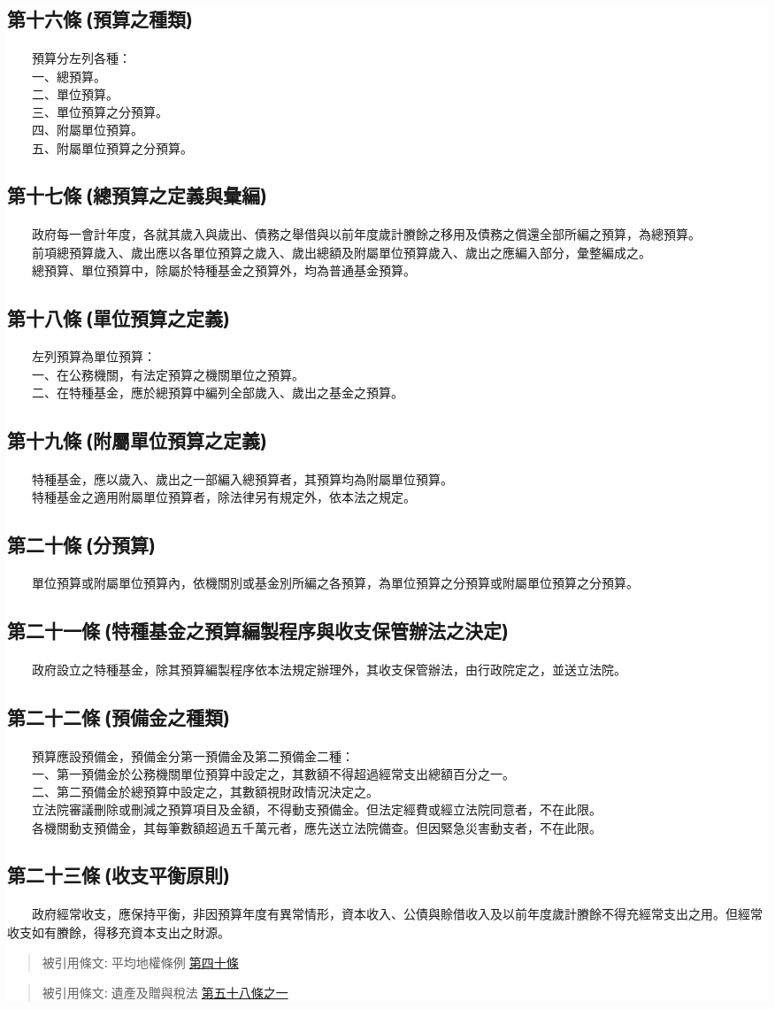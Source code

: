 
第十六條 (預算之種類)
---------------------
　　預算分左列各種：  
　　一、總預算。  
　　二、單位預算。  
　　三、單位預算之分預算。  
　　四、附屬單位預算。  
　　五、附屬單位預算之分預算。  


第十七條 (總預算之定義與彙編)
-----------------------------
　　政府每一會計年度，各就其歲入與歲出、債務之舉借與以前年度歲計賸餘之移用及債務之償還全部所編之預算，為總預算。  
　　前項總預算歲入、歲出應以各單位預算之歲入、歲出總額及附屬單位預算歲入、歲出之應編入部分，彙整編成之。  
　　總預算、單位預算中，除屬於特種基金之預算外，均為普通基金預算。  


第十八條 (單位預算之定義)
-------------------------
　　左列預算為單位預算：  
　　一、在公務機關，有法定預算之機關單位之預算。  
　　二、在特種基金，應於總預算中編列全部歲入、歲出之基金之預算。  


第十九條 (附屬單位預算之定義)
-----------------------------
　　特種基金，應以歲入、歲出之一部編入總預算者，其預算均為附屬單位預算。  
　　特種基金之適用附屬單位預算者，除法律另有規定外，依本法之規定。  


第二十條 (分預算)
-----------------
　　單位預算或附屬單位預算內，依機關別或基金別所編之各預算，為單位預算之分預算或附屬單位預算之分預算。  


第二十一條 (特種基金之預算編製程序與收支保管辦法之決定)
-------------------------------------------------------
　　政府設立之特種基金，除其預算編製程序依本法規定辦理外，其收支保管辦法，由行政院定之，並送立法院。  


第二十二條 (預備金之種類)
-------------------------
　　預算應設預備金，預備金分第一預備金及第二預備金二種：  
　　一、第一預備金於公務機關單位預算中設定之，其數額不得超過經常支出總額百分之一。  
　　二、第二預備金於總預算中設定之，其數額視財政情況決定之。  
　　立法院審議刪除或刪減之預算項目及金額，不得動支預備金。但法定經費或經立法院同意者，不在此限。  
　　各機關動支預備金，其每筆數額超過五千萬元者，應先送立法院備查。但因緊急災害動支者，不在此限。  


第二十三條 (收支平衡原則)
-------------------------
　　政府經常收支，應保持平衡，非因預算年度有異常情形，資本收入、公債與賒借收入及以前年度歲計賸餘不得充經常支出之用。但經常收支如有賸餘，得移充資本支出之財源。  
> 被引用條文: 平均地權條例 [第四十條](1154#第四十條-土地增值稅之稅率)

> 被引用條文: 遺產及贈與稅法 [第五十八條之一](1515#第五十八條之一)
